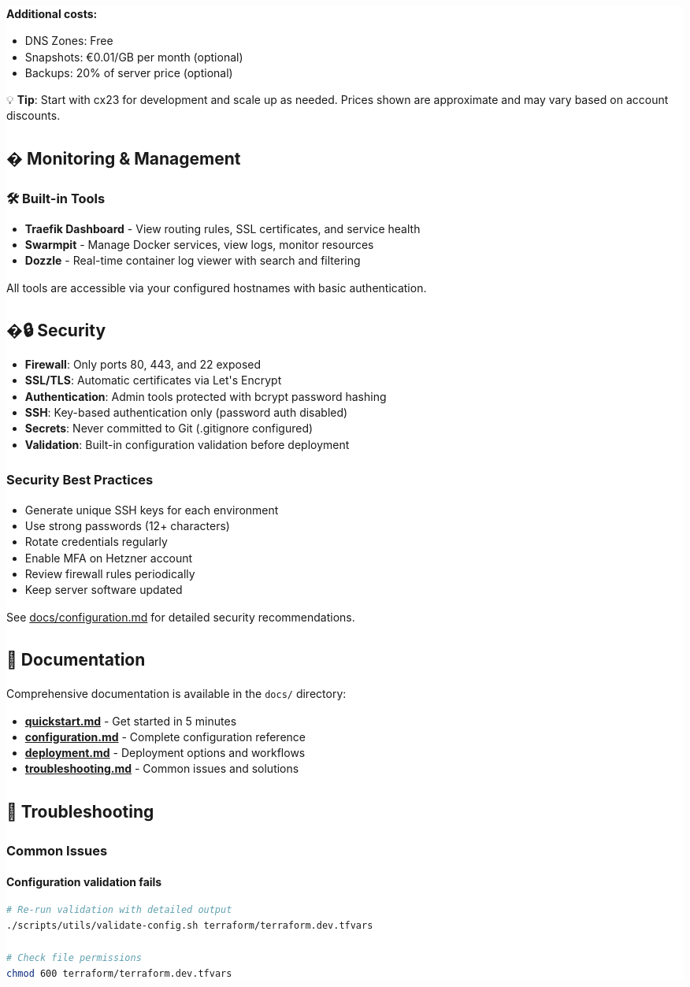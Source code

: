 **Additional costs:**
- DNS Zones: Free
- Snapshots: €0.01/GB per month (optional)
- Backups: 20% of server price (optional)

💡 **Tip**: Start with cx23 for development and scale up as needed. Prices shown are approximate and may vary based on account discounts.

## � Monitoring & Management

### 🛠️ Built-in Tools

- **Traefik Dashboard** - View routing rules, SSL certificates, and service health
- **Swarmpit** - Manage Docker services, view logs, monitor resources
- **Dozzle** - Real-time container log viewer with search and filtering

All tools are accessible via your configured hostnames with basic authentication.

## �🔒 Security

- **Firewall**: Only ports 80, 443, and 22 exposed
- **SSL/TLS**: Automatic certificates via Let's Encrypt
- **Authentication**: Admin tools protected with bcrypt password hashing
- **SSH**: Key-based authentication only (password auth disabled)
- **Secrets**: Never committed to Git (.gitignore configured)
- **Validation**: Built-in configuration validation before deployment

### Security Best Practices

- Generate unique SSH keys for each environment
- Use strong passwords (12+ characters)
- Rotate credentials regularly
- Enable MFA on Hetzner account
- Review firewall rules periodically
- Keep server software updated

See [docs/configuration.md](docs/configuration.md) for detailed security recommendations.

## 📝 Documentation

Comprehensive documentation is available in the `docs/` directory:

- **[quickstart.md](docs/quickstart.md)** - Get started in 5 minutes
- **[configuration.md](docs/configuration.md)** - Complete configuration reference
- **[deployment.md](docs/deployment.md)** - Deployment options and workflows
- **[troubleshooting.md](docs/troubleshooting.md)** - Common issues and solutions

## 🔧 Troubleshooting

### Common Issues

**Configuration validation fails**
```bash
# Re-run validation with detailed output
./scripts/utils/validate-config.sh terraform/terraform.dev.tfvars

# Check file permissions
chmod 600 terraform/terraform.dev.tfvars
```
